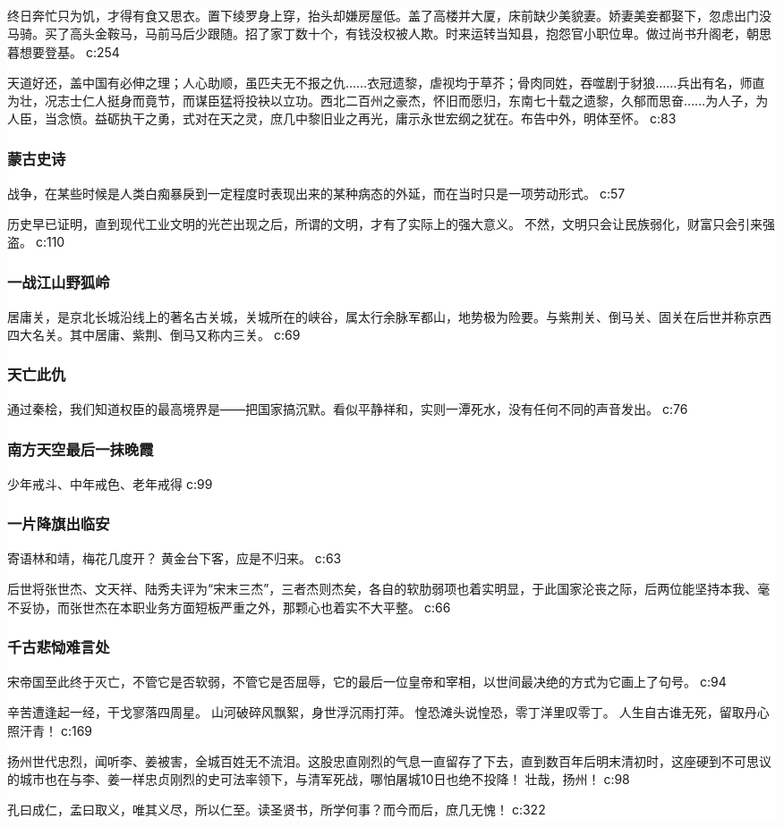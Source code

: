 终日奔忙只为饥，才得有食又思衣。置下绫罗身上穿，抬头却嫌房屋低。盖了高楼并大厦，床前缺少美貌妻。娇妻美妾都娶下，忽虑出门没马骑。买了高头金鞍马，马前马后少跟随。招了家丁数十个，有钱没权被人欺。时来运转当知县，抱怨官小职位卑。做过尚书升阁老，朝思暮想要登基。 c:254

天道好还，盖中国有必伸之理；人心助顺，虽匹夫无不报之仇……衣冠遗黎，虐视均于草芥；骨肉同姓，吞噬剧于豺狼……兵出有名，师直为壮，况志士仁人挺身而竟节，而谋臣猛将投袂以立功。西北二百州之豪杰，怀旧而愿归，东南七十载之遗黎，久郁而思奋……为人子，为人臣，当念愤。益砺执干之勇，式对在天之灵，庶几中黎旧业之再光，庸示永世宏纲之犹在。布告中外，明体至怀。 c:83

### 蒙古史诗

战争，在某些时候是人类白痴暴戾到一定程度时表现出来的某种病态的外延，而在当时只是一项劳动形式。 c:57

历史早已证明，直到现代工业文明的光芒出现之后，所谓的文明，才有了实际上的强大意义。    不然，文明只会让民族弱化，财富只会引来强盗。 c:110

### 一战江山野狐岭

居庸关，是京北长城沿线上的著名古关城，关城所在的峡谷，属太行余脉军都山，地势极为险要。与紫荆关、倒马关、固关在后世并称京西四大名关。其中居庸、紫荆、倒马又称内三关。 c:69

### 天亡此仇

通过秦桧，我们知道权臣的最高境界是——把国家搞沉默。看似平静祥和，实则一潭死水，没有任何不同的声音发出。 c:76

### 南方天空最后一抹晚霞

少年戒斗、中年戒色、老年戒得 c:99

### 一片降旗出临安

寄语林和靖，梅花几度开？    黄金台下客，应是不归来。 c:63

后世将张世杰、文天祥、陆秀夫评为“宋末三杰”，三者杰则杰矣，各自的软肋弱项也着实明显，于此国家沦丧之际，后两位能坚持本我、毫不妥协，而张世杰在本职业务方面短板严重之外，那颗心也着实不大平整。 c:66

### 千古悲恸难言处

宋帝国至此终于灭亡，不管它是否软弱，不管它是否屈辱，它的最后一位皇帝和宰相，以世间最决绝的方式为它画上了句号。 c:94

辛苦遭逢起一经，干戈寥落四周星。    山河破碎风飘絮，身世浮沉雨打萍。    惶恐滩头说惶恐，零丁洋里叹零丁。    人生自古谁无死，留取丹心照汗青！ c:169

扬州世代忠烈，闻听李、姜被害，全城百姓无不流泪。这股忠直刚烈的气息一直留存了下去，直到数百年后明末清初时，这座硬到不可思议的城市也在与李、姜一样忠贞刚烈的史可法率领下，与清军死战，哪怕屠城10日也绝不投降！    壮哉，扬州！ c:98

孔曰成仁，孟曰取义，唯其义尽，所以仁至。读圣贤书，所学何事？而今而后，庶几无愧！ c:322
